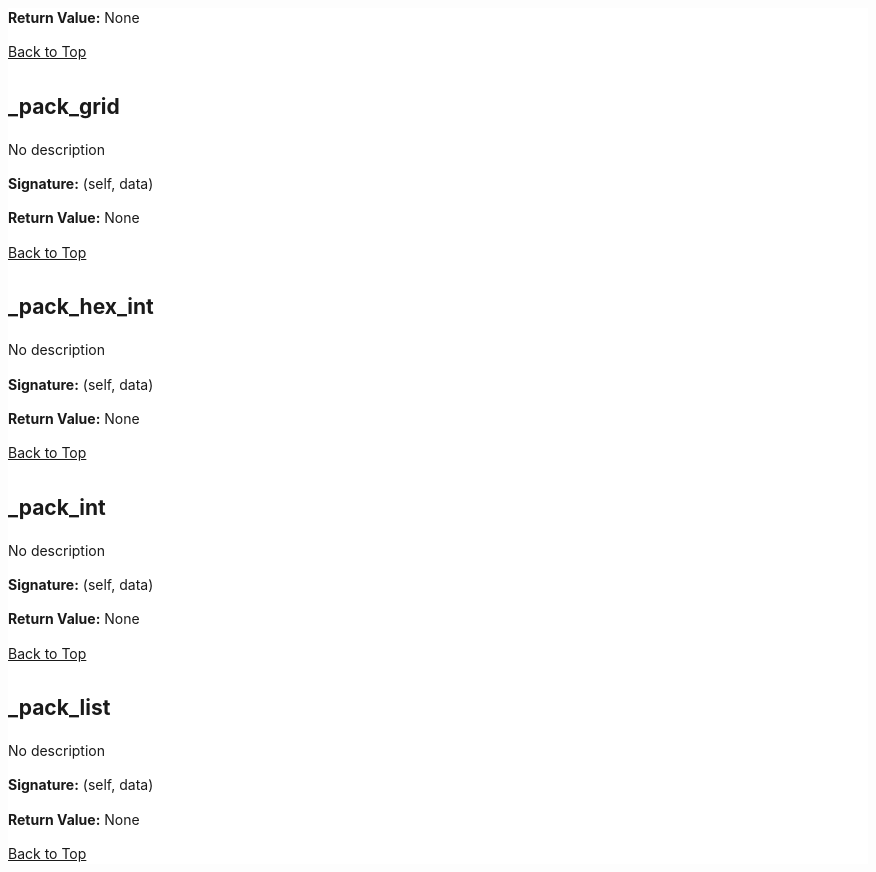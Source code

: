 **Return Value:** None

[Back to Top](#module-overview)


## \_pack\_grid
No description



**Signature:** (self, data)





**Return Value:** None

[Back to Top](#module-overview)


## \_pack\_hex\_int
No description



**Signature:** (self, data)





**Return Value:** None

[Back to Top](#module-overview)


## \_pack\_int
No description



**Signature:** (self, data)





**Return Value:** None

[Back to Top](#module-overview)


## \_pack\_list
No description



**Signature:** (self, data)





**Return Value:** None

[Back to Top](#module-overview)
